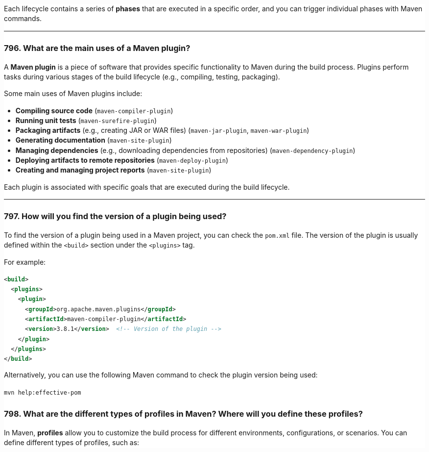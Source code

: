 Each lifecycle contains a series of **phases** that are executed in a specific order, and you can trigger individual phases with Maven commands.

---

### 796. **What are the main uses of a Maven plugin?**

A **Maven plugin** is a piece of software that provides specific functionality to Maven during the build process. Plugins perform tasks during various stages of the build lifecycle (e.g., compiling, testing, packaging).

Some main uses of Maven plugins include:
- **Compiling source code** (`maven-compiler-plugin`)
- **Running unit tests** (`maven-surefire-plugin`)
- **Packaging artifacts** (e.g., creating JAR or WAR files) (`maven-jar-plugin`, `maven-war-plugin`)
- **Generating documentation** (`maven-site-plugin`)
- **Managing dependencies** (e.g., downloading dependencies from repositories) (`maven-dependency-plugin`)
- **Deploying artifacts to remote repositories** (`maven-deploy-plugin`)
- **Creating and managing project reports** (`maven-site-plugin`)

Each plugin is associated with specific goals that are executed during the build lifecycle.

---

### 797. **How will you find the version of a plugin being used?**

To find the version of a plugin being used in a Maven project, you can check the `pom.xml` file. The version of the plugin is usually defined within the `<build>` section under the `<plugins>` tag. 

For example:

```xml
<build>
  <plugins>
    <plugin>
      <groupId>org.apache.maven.plugins</groupId>
      <artifactId>maven-compiler-plugin</artifactId>
      <version>3.8.1</version>  <!-- Version of the plugin -->
    </plugin>
  </plugins>
</build>
```

Alternatively, you can use the following Maven command to check the plugin version being used:

```bash
mvn help:effective-pom
```

### 798. **What are the different types of profiles in Maven? Where will you define these profiles?**

In Maven, **profiles** allow you to customize the build process for different environments, configurations, or scenarios. You can define different types of profiles, such as:
